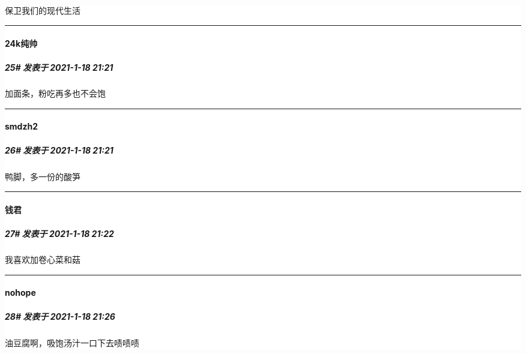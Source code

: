 


保卫我们的现代生活







*****

####  24k纯帅  
##### 25#       发表于 2021-1-18 21:21




加面条，粉吃再多也不会饱







*****

####  smdzh2  
##### 26#       发表于 2021-1-18 21:21




鸭脚，多一份的酸笋







*****

####  钱君  
##### 27#       发表于 2021-1-18 21:22




我喜欢加卷心菜和菇







*****

####  nohope  
##### 28#       发表于 2021-1-18 21:26




油豆腐啊，吸饱汤汁一口下去啧啧啧



